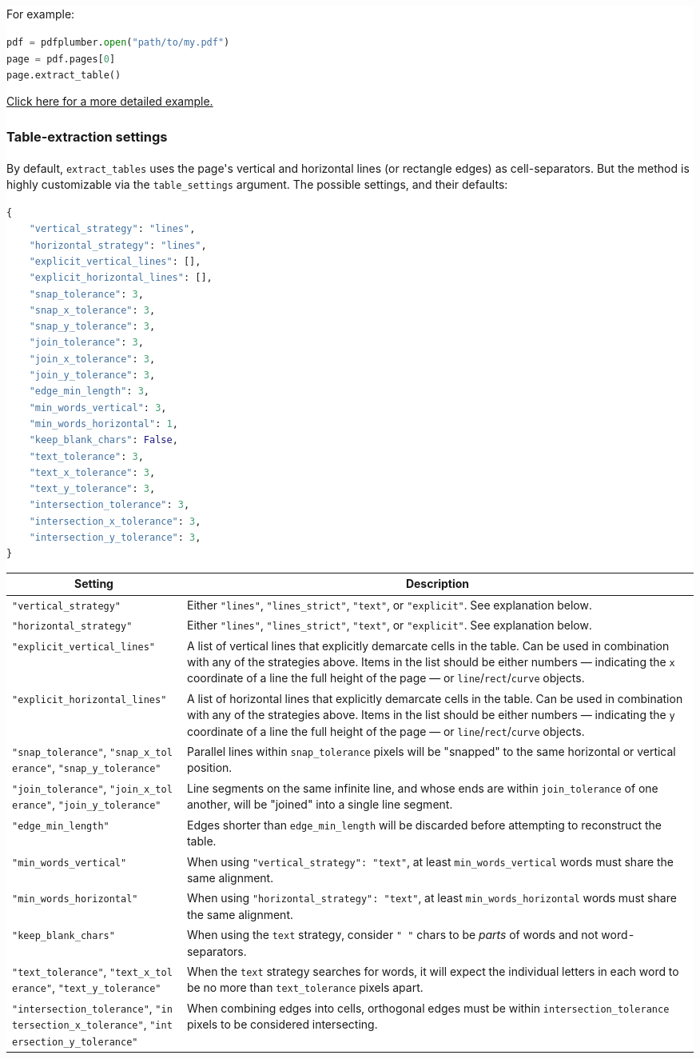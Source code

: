 For example:

```python
pdf = pdfplumber.open("path/to/my.pdf")
page = pdf.pages[0]
page.extract_table()
```

[Click here for a more detailed example.](examples/notebooks/extract-table-ca-warn-report.ipynb)

### Table-extraction settings

By default, `extract_tables` uses the page's vertical and horizontal lines (or rectangle edges) as cell-separators. But the method is highly customizable via the `table_settings` argument. The possible settings, and their defaults:

```python
{
    "vertical_strategy": "lines", 
    "horizontal_strategy": "lines",
    "explicit_vertical_lines": [],
    "explicit_horizontal_lines": [],
    "snap_tolerance": 3,
    "snap_x_tolerance": 3,
    "snap_y_tolerance": 3,
    "join_tolerance": 3,
    "join_x_tolerance": 3,
    "join_y_tolerance": 3,
    "edge_min_length": 3,
    "min_words_vertical": 3,
    "min_words_horizontal": 1,
    "keep_blank_chars": False,
    "text_tolerance": 3,
    "text_x_tolerance": 3,
    "text_y_tolerance": 3,
    "intersection_tolerance": 3,
    "intersection_x_tolerance": 3,
    "intersection_y_tolerance": 3,
}
```

| Setting | Description |
|---------|-------------|
|`"vertical_strategy"`| Either `"lines"`, `"lines_strict"`, `"text"`, or `"explicit"`. See explanation below.|
|`"horizontal_strategy"`| Either `"lines"`, `"lines_strict"`, `"text"`, or `"explicit"`. See explanation below.|
|`"explicit_vertical_lines"`| A list of vertical lines that explicitly demarcate cells in the table. Can be used in combination with any of the strategies above. Items in the list should be either numbers — indicating the `x` coordinate of a line the full height of the page — or `line`/`rect`/`curve` objects.|
|`"explicit_horizontal_lines"`| A list of horizontal lines that explicitly demarcate cells in the table. Can be used in combination with any of the strategies above. Items in the list should be either numbers — indicating the `y` coordinate of a line the full height of the page — or `line`/`rect`/`curve` objects.|
|`"snap_tolerance"`, `"snap_x_tolerance"`, `"snap_y_tolerance"`| Parallel lines within `snap_tolerance` pixels will be "snapped" to the same horizontal or vertical position.|
|`"join_tolerance"`, `"join_x_tolerance"`, `"join_y_tolerance"`| Line segments on the same infinite line, and whose ends are within `join_tolerance` of one another, will be "joined" into a single line segment.|
|`"edge_min_length"`| Edges shorter than `edge_min_length` will be discarded before attempting to reconstruct the table.|
|`"min_words_vertical"`| When using `"vertical_strategy": "text"`, at least `min_words_vertical` words must share the same alignment.|
|`"min_words_horizontal"`| When using `"horizontal_strategy": "text"`, at least `min_words_horizontal` words must share the same alignment.|
|`"keep_blank_chars"`| When using the `text` strategy, consider `" "` chars to be *parts* of words and not word-separators.|
|`"text_tolerance"`, `"text_x_tolerance"`, `"text_y_tolerance"`| When the `text` strategy searches for words, it will expect the individual letters in each word to be no more than `text_tolerance` pixels apart.|
|`"intersection_tolerance"`, `"intersection_x_tolerance"`, `"intersection_y_tolerance"`| When combining edges into cells, orthogonal edges must be within `intersection_tolerance` pixels to be considered intersecting.|
